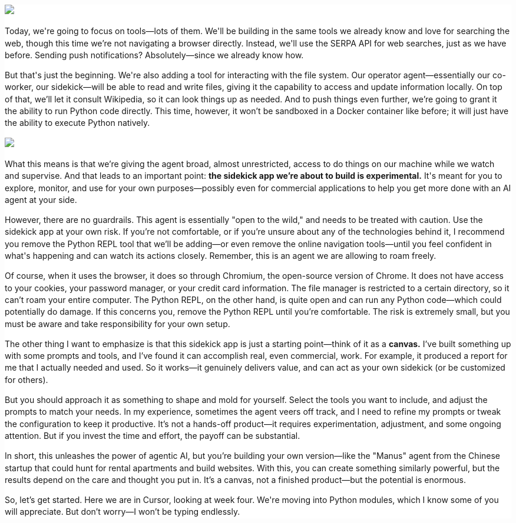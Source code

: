 ![](../img/55)

Today, we're going to focus on tools—lots of them. We'll be building in the same tools we already know and love for searching the web, though this time we’re not navigating a browser directly. Instead, we'll use the SERPA API for web searches, just as we have before. Sending push notifications? Absolutely—since we already know how.

But that's just the beginning. We're also adding a tool for interacting with the file system. Our operator agent—essentially our co-worker, our sidekick—will be able to read and write files, giving it the capability to access and update information locally. On top of that, we’ll let it consult Wikipedia, so it can look things up as needed. And to push things even further, we’re going to grant it the ability to run Python code directly. This time, however, it won’t be sandboxed in a Docker container like before; it will just have the ability to execute Python natively.

![](../img/54)

What this means is that we’re giving the agent broad, almost unrestricted, access to do things on our machine while we watch and supervise. And that leads to an important point: **the sidekick app we’re about to build is experimental.** It's meant for you to explore, monitor, and use for your own purposes—possibly even for commercial applications to help you get more done with an AI agent at your side.

However, there are no guardrails. This agent is essentially "open to the wild," and needs to be treated with caution. Use the sidekick app at your own risk. If you’re not comfortable, or if you’re unsure about any of the technologies behind it, I recommend you remove the Python REPL tool that we’ll be adding—or even remove the online navigation tools—until you feel confident in what's happening and can watch its actions closely. Remember, this is an agent we are allowing to roam freely.

Of course, when it uses the browser, it does so through Chromium, the open-source version of Chrome. It does not have access to your cookies, your password manager, or your credit card information. The file manager is restricted to a certain directory, so it can’t roam your entire computer. The Python REPL, on the other hand, is quite open and can run any Python code—which could potentially do damage. If this concerns you, remove the Python REPL until you’re comfortable. The risk is extremely small, but you must be aware and take responsibility for your own setup.

The other thing I want to emphasize is that this sidekick app is just a starting point—think of it as a **canvas.** I’ve built something up with some prompts and tools, and I’ve found it can accomplish real, even commercial, work. For example, it produced a report for me that I actually needed and used. So it works—it genuinely delivers value, and can act as your own sidekick (or be customized for others).

But you should approach it as something to shape and mold for yourself. Select the tools you want to include, and adjust the prompts to match your needs. In my experience, sometimes the agent veers off track, and I need to refine my prompts or tweak the configuration to keep it productive. It’s not a hands-off product—it requires experimentation, adjustment, and some ongoing attention. But if you invest the time and effort, the payoff can be substantial.

In short, this unleashes the power of agentic AI, but you’re building your own version—like the "Manus" agent from the Chinese startup that could hunt for rental apartments and build websites. With this, you can create something similarly powerful, but the results depend on the care and thought you put in. It’s a canvas, not a finished product—but the potential is enormous.

So, let’s get started. Here we are in Cursor, looking at week four. We're moving into Python modules, which I know some of you will appreciate. But don’t worry—I won’t be typing endlessly.
